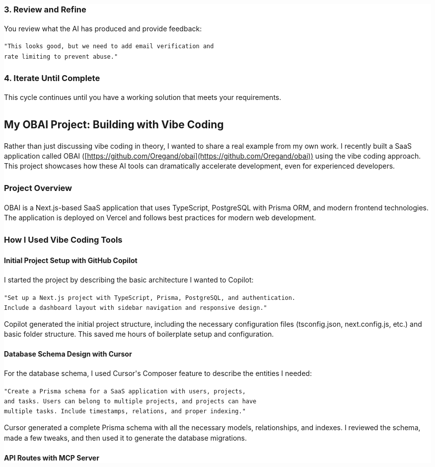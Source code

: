 ### 3. Review and Refine

You review what the AI has produced and provide feedback:

```
"This looks good, but we need to add email verification and 
rate limiting to prevent abuse."
```

### 4. Iterate Until Complete

This cycle continues until you have a working solution that meets your requirements.

## My OBAI Project: Building with Vibe Coding

Rather than just discussing vibe coding in theory, I wanted to share a real example from my own work. I recently built a SaaS application called OBAI ([https://github.com/Oregand/obai](https://github.com/Oregand/obai)) using the vibe coding approach. This project showcases how these AI tools can dramatically accelerate development, even for experienced developers.

### Project Overview

OBAI is a Next.js-based SaaS application that uses TypeScript, PostgreSQL with Prisma ORM, and modern frontend technologies. The application is deployed on Vercel and follows best practices for modern web development.

### How I Used Vibe Coding Tools

#### Initial Project Setup with GitHub Copilot

I started the project by describing the basic architecture I wanted to Copilot:

```
"Set up a Next.js project with TypeScript, Prisma, PostgreSQL, and authentication. 
Include a dashboard layout with sidebar navigation and responsive design."
```

Copilot generated the initial project structure, including the necessary configuration files (tsconfig.json, next.config.js, etc.) and basic folder structure. This saved me hours of boilerplate setup and configuration.

#### Database Schema Design with Cursor

For the database schema, I used Cursor's Composer feature to describe the entities I needed:

```
"Create a Prisma schema for a SaaS application with users, projects, 
and tasks. Users can belong to multiple projects, and projects can have 
multiple tasks. Include timestamps, relations, and proper indexing."
```

Cursor generated a complete Prisma schema with all the necessary models, relationships, and indexes. I reviewed the schema, made a few tweaks, and then used it to generate the database migrations.

#### API Routes with MCP Server
